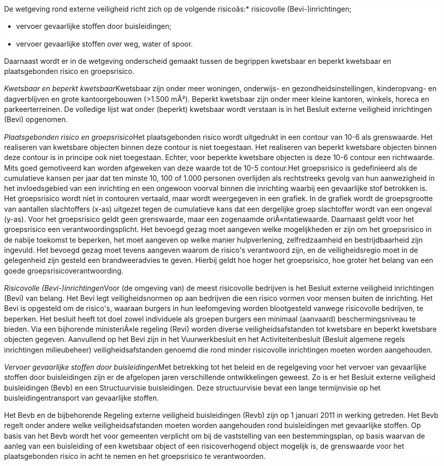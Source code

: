 De wetgeving rond externe veiligheid richt zich op de volgende risicoâs:* risicovolle (Bevi\-)inrichtingen;

* vervoer gevaarlijke stoffen door buisleidingen;

* vervoer gevaarlijke stoffen over weg, water of spoor.

Daarnaast wordt er in de wetgeving onderscheid gemaakt tussen de begrippen kwetsbaar en beperkt kwetsbaar en plaatsgebonden risico en groepsrisico.

*Kwetsbaar en beperkt kwetsbaar*Kwetsbaar zijn onder meer woningen, onderwijs\- en gezondheidsinstellingen, kinderopvang\- en dagverblijven en grote kantoorgebouwen (\>1\.500 mÂ²). Beperkt kwetsbaar zijn onder meer kleine kantoren, winkels, horeca en parkeerterreinen. De volledige lijst wat onder (beperkt) kwetsbaar wordt verstaan is in het Besluit externe veiligheid inrichtingen (Bevi) opgenomen.

*Plaatsgebonden risico en groepsrisico*Het plaatsgebonden risico wordt uitgedrukt in een contour van 10\-6 als grenswaarde. Het realiseren van kwetsbare objecten binnen deze contour is niet toegestaan. Het realiseren van beperkt kwetsbare objecten binnen deze contour is in principe ook niet toegestaan. Echter, voor beperkte kwetsbare objecten is deze 10\-6 contour een richtwaarde. Mits goed gemotiveerd kan worden afgeweken van deze waarde tot de 10\-5 contour.Het groepsrisico is gedefinieerd als de cumulatieve kansen per jaar dat ten minste 10, 100 of 1\.000 personen overlijden als rechtstreeks gevolg van hun aanwezigheid in het invloedsgebied van een inrichting en een ongewoon voorval binnen die inrichting waarbij een gevaarlijke stof betrokken is. Het groepsrisico wordt niet in contouren vertaald, maar wordt weergegeven in een grafiek. In de grafiek wordt de groepsgrootte van aantallen slachtoffers (x\-as) uitgezet tegen de cumulatieve kans dat een dergelijke groep slachtoffer wordt van een ongeval (y\-as). Voor het groepsrisico geldt geen grenswaarde, maar een zogenaamde oriÃ«ntatiewaarde. Daarnaast geldt voor het groepsrisico een verantwoordingsplicht. Het bevoegd gezag moet aangeven welke mogelijkheden er zijn om het groepsrisico in de nabije toekomst te beperken, het moet aangeven op welke manier hulpverlening, zelfredzaamheid en bestrijdbaarheid zijn ingevuld. Het bevoegd gezag moet tevens aangeven waarom de risico's verantwoord zijn, en de veiligheidsregio moet in de gelegenheid zijn gesteld een brandweeradvies te geven. Hierbij geldt hoe hoger het groepsrisico, hoe groter het belang van een goede groepsrisicoverantwoording.

*Risicovolle (Bevi\-)inrichtingen*Voor (de omgeving van) de meest risicovolle bedrijven is het Besluit externe veiligheid inrichtingen (Bevi) van belang. Het Bevi legt veiligheidsnormen op aan bedrijven die een risico vormen voor mensen buiten de inrichting. Het Bevi is opgesteld om de risico's, waaraan burgers in hun leefomgeving worden blootgesteld vanwege risicovolle bedrijven, te beperken. Het besluit heeft tot doel zowel individuele als groepen burgers een minimaal (aanvaard) beschermingsniveau te bieden. Via een bijhorende ministeriÃ«le regeling (Revi) worden diverse veiligheidsafstanden tot kwetsbare en beperkt kwetsbare objecten gegeven. Aanvullend op het Bevi zijn in het Vuurwerkbesluit en het Activiteitenbesluit (Besluit algemene regels inrichtingen milieubeheer) veiligheidsafstanden genoemd die rond minder risicovolle inrichtingen moeten worden aangehouden.

*Vervoer gevaarlijke stoffen door buisleidingen*Met betrekking tot het beleid en de regelgeving voor het vervoer van gevaarlijke stoffen door buisleidingen zijn er de afgelopen jaren verschillende ontwikkelingen geweest. Zo is er het Besluit externe veiligheid buisleidingen (Bevb) en een Structuurvisie buisleidingen. Deze structuurvisie bevat een lange termijnvisie op het buisleidingentransport van gevaarlijke stoffen.

Het Bevb en de bijbehorende Regeling externe veiligheid buisleidingen (Revb) zijn op 1 januari 2011 in werking getreden. Het Bevb regelt onder andere welke veiligheidsafstanden moeten worden aangehouden rond buisleidingen met gevaarlijke stoffen. Op basis van het Bevb wordt het voor gemeenten verplicht om bij de vaststelling van een bestemmingsplan, op basis waarvan de aanleg van een buisleiding of een kwetsbaar object of een risicoverhogend object mogelijk is, de grenswaarde voor het plaatsgebonden risico in acht te nemen en het groepsrisico te verantwoorden.
